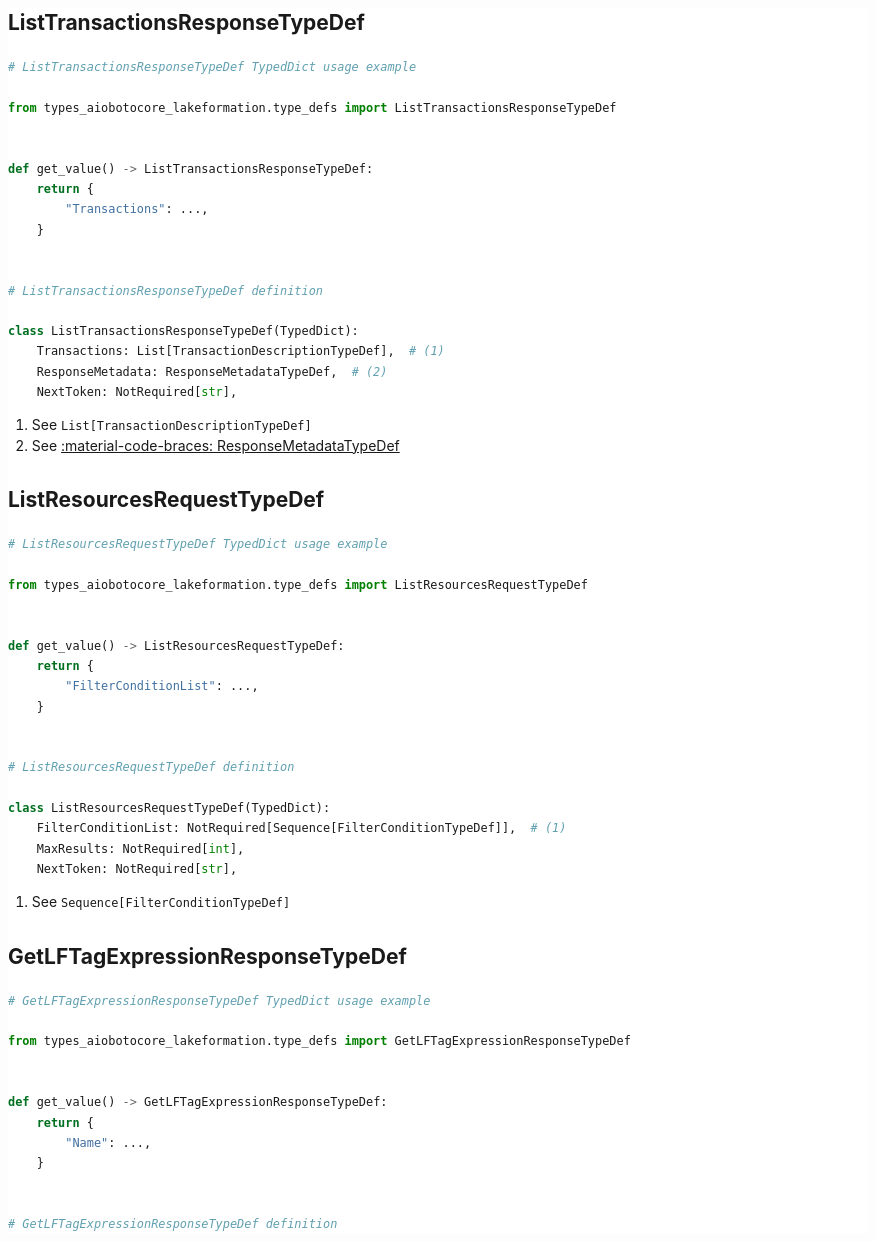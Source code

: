 ## ListTransactionsResponseTypeDef

```python
# ListTransactionsResponseTypeDef TypedDict usage example

from types_aiobotocore_lakeformation.type_defs import ListTransactionsResponseTypeDef


def get_value() -> ListTransactionsResponseTypeDef:
    return {
        "Transactions": ...,
    }


# ListTransactionsResponseTypeDef definition

class ListTransactionsResponseTypeDef(TypedDict):
    Transactions: List[TransactionDescriptionTypeDef],  # (1)
    ResponseMetadata: ResponseMetadataTypeDef,  # (2)
    NextToken: NotRequired[str],
```

1. See `List[TransactionDescriptionTypeDef]`
2. See [:material-code-braces: ResponseMetadataTypeDef](./type_defs.md#responsemetadatatypedef)

## ListResourcesRequestTypeDef

```python
# ListResourcesRequestTypeDef TypedDict usage example

from types_aiobotocore_lakeformation.type_defs import ListResourcesRequestTypeDef


def get_value() -> ListResourcesRequestTypeDef:
    return {
        "FilterConditionList": ...,
    }


# ListResourcesRequestTypeDef definition

class ListResourcesRequestTypeDef(TypedDict):
    FilterConditionList: NotRequired[Sequence[FilterConditionTypeDef]],  # (1)
    MaxResults: NotRequired[int],
    NextToken: NotRequired[str],
```

1. See `Sequence[FilterConditionTypeDef]`

## GetLFTagExpressionResponseTypeDef

```python
# GetLFTagExpressionResponseTypeDef TypedDict usage example

from types_aiobotocore_lakeformation.type_defs import GetLFTagExpressionResponseTypeDef


def get_value() -> GetLFTagExpressionResponseTypeDef:
    return {
        "Name": ...,
    }


# GetLFTagExpressionResponseTypeDef definition
```